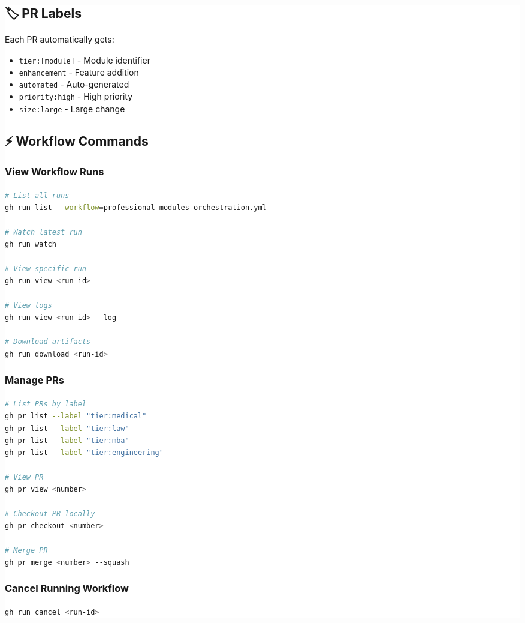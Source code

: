 ## 🏷️ PR Labels

Each PR automatically gets:
- `tier:[module]` - Module identifier
- `enhancement` - Feature addition
- `automated` - Auto-generated
- `priority:high` - High priority
- `size:large` - Large change

## ⚡ Workflow Commands

### View Workflow Runs
```bash
# List all runs
gh run list --workflow=professional-modules-orchestration.yml

# Watch latest run
gh run watch

# View specific run
gh run view <run-id>

# View logs
gh run view <run-id> --log

# Download artifacts
gh run download <run-id>
```

### Manage PRs
```bash
# List PRs by label
gh pr list --label "tier:medical"
gh pr list --label "tier:law"
gh pr list --label "tier:mba"
gh pr list --label "tier:engineering"

# View PR
gh pr view <number>

# Checkout PR locally
gh pr checkout <number>

# Merge PR
gh pr merge <number> --squash
```

### Cancel Running Workflow
```bash
gh run cancel <run-id>
```
